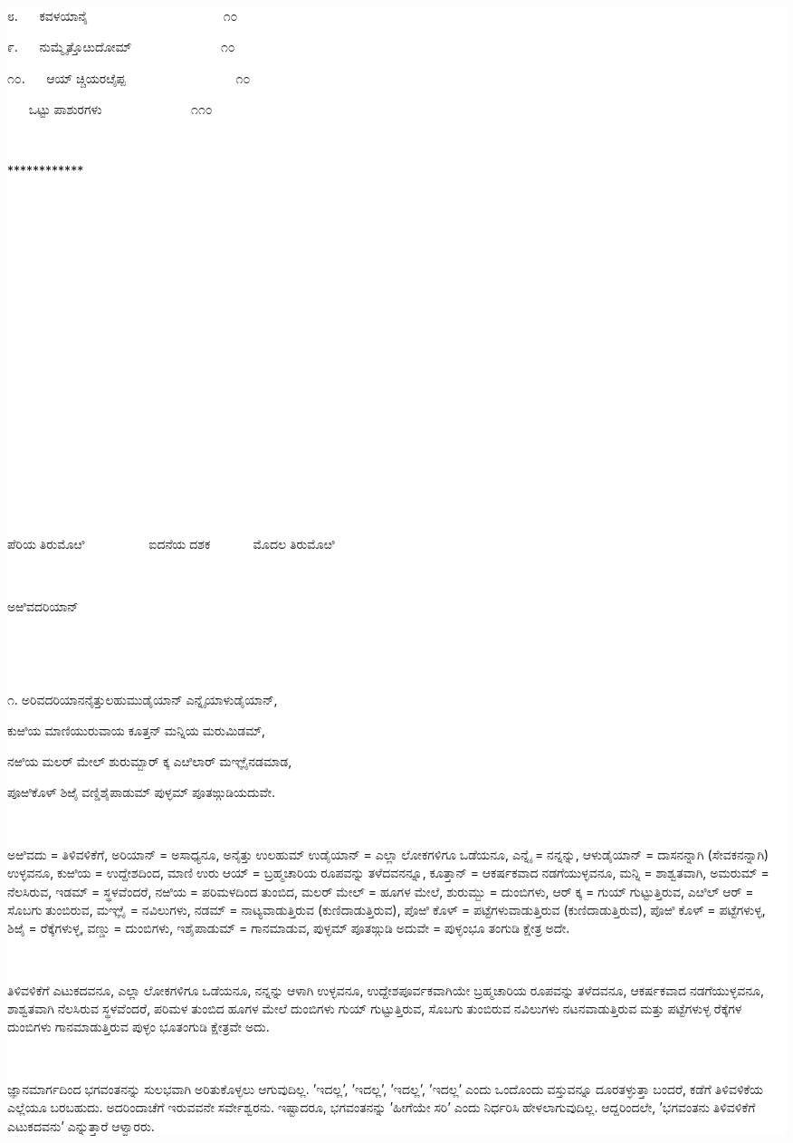 ೮.      ಕವಳಯಾನೈ                                      ೧೦

೯.      ನುಮ್ಮೈತ್ತೊೞುದೋಮ್                         ೧೦

೧೦.      ಆಯ್ ಚ್ಚಿಯರೞೈಪ್ಪ                               ೧೦

      ಒಟ್ಟು ಪಾಶುರಗಳು                         ೧೧೦

 

\*\*\*\*\*\*\*\*\*\*\*\*

 

 

 

 

 

 

 

 

 

 

 

ಪೆರಿಯ ತಿರುಮೊೞಿ                  ಐದನೆಯ ದಶಕ            ಮೊದಲ ತಿರುಮೊೞಿ

 

ಅಱಿವದರಿಯಾನ್

 

 

೧. ಅರಿವದರಿಯಾನನೈತ್ತುಲಹುಮುಡೈಯಾನ್ ಎನ್ನೈಯಾಳುಡೈಯಾನ್,

ಕುಱಿಯ ಮಾಣಿಯುರುವಾಯ ಕೂತ್ತನ್ ಮನ್ನಿಯ ಮರುಮಿಡಮ್,

ನಱಿಯ ಮಲರ್ ಮೇಲ್ ಶುರುಮ್ಬಾರ್ ಕ್ಕ ಎೞಿಲಾರ್ ಮಞ್ಞೈನಡಮಾಡ,

ಪೂಱಿಕೊಳ್ ಶಿಱೈ ವಣ್ಡಿಶೈಪಾಡುಮ್ ಪುಳ್ಳಮ್ ಪೂತಙ್ಗುಡಿಯದುವೇ. 

 

ಅಱಿವದು = ತಿಳಿವಳಿಕೆಗೆ, ಅರಿಯಾನ್ = ಅಸಾಧ್ಯನೂ, ಅನೈತ್ತು ಉಲಹುಮ್ ಉಡೈಯಾನ್ = ಎಲ್ಲಾ ಲೋಕಗಳಿಗೂ ಒಡೆಯನೂ, ಎನ್ನೈ = ನನ್ನನ್ನು, ಆಳುಡೈಯಾನ್ = ದಾಸನನ್ನಾಗಿ \(ಸೇವಕನನ್ನಾಗಿ\) ಉಳ್ಳವನೂ, ಕುಱಿಯ = ಉದ್ದೇಶದಿಂದ, ಮಾಣಿ ಉರು ಆಯ್ = ಬ್ರಹ್ಮಚಾರಿಯ ರೂಪವನ್ನು ತಳೆದವನನ್ನೂ, ಕೂತ್ತಾನ್ = ಆಕರ್ಷಕವಾದ ನಡಗೆಯುಳ್ಳವನೂ, ಮನ್ನಿ = ಶಾಶ್ವತವಾಗಿ, ಅಮರುಮ್ = ನೆಲಸಿರುವ, ಇಡಮ್ = ಸ್ಥಳವೆಂದರೆ, ನಱಿಯ = ಪರಿಮಳದಿಂದ ತುಂಬಿದ, ಮಲರ್ ಮೇಲ್ = ಹೂಗಳ ಮೇಲೆ, ಶುರುಮ್ಬು = ದುಂಬಿಗಳು, ಆರ್ ಕ್ಕ = ಗುಯ್ ಗುಟ್ಟುತ್ತಿರುವ, ಎೞಿಲ್ ಆರ್ = ಸೊಬಗು ತುಂಬಿರುವ, ಮಞ್ಞೈ = ನವಿಲುಗಳು, ನಡಮ್ = ನಾಟ್ಯವಾಡುತ್ತಿರುವ \(ಕುಣಿದಾಡುತ್ತಿರುವ\), ಪೊಱಿ ಕೊಳ್ = ಪಟ್ಟೆಗಳುವಾಡುತ್ತಿರುವ \(ಕುಣಿದಾಡುತ್ತಿರುವ\), ಪೊಱಿ ಕೊಳ್ = ಪಟ್ಟೆಗಳುಳ್ಳ, ಶಿಱೈ = ರೆಕ್ಕೆಗಳುಳ್ಳ, ವಣ್ಡು = ದುಂಬಿಗಳು, ಇಶೈಪಾಡುಮ್ = ಗಾನಮಾಡುವ, ಪುಳ್ಳಮ್ ಪೂತಙ್ಗುಡಿ ಅದುವೇ = ಪುಳ್ಳಂಭೂ ತಂಗುಡಿ ಕ್ಷೇತ್ರ ಅದೇ. 

 

ತಿಳಿವಳಿಕೆಗೆ ಎಟುಕದವನೂ, ಎಲ್ಲಾ ಲೋಕಗಳಿಗೂ ಒಡೆಯನೂ, ನನ್ನನ್ನು ಆಳಾಗಿ ಉಳ್ಳವನೂ, ಉದ್ದೇಶಪೂರ್ವಕವಾಗಿಯೇ ಬ್ರಹ್ಮಚಾರಿಯ ರೂಪವನ್ನು ತಳೆದವನೂ, ಆಕರ್ಷಕವಾದ ನಡಗೆಯುಳ್ಳವನೂ, ಶಾಶ್ವತವಾಗಿ ನೆಲಸಿರುವ ಸ್ಥಳವೆಂದರೆ, ಪರಿಮಳ ತುಂಬಿದ ಹೂಗಳ ಮೇಲೆ ದುಂಬಿಗಳು ಗುಯ್ ಗುಟ್ಟುತ್ತಿರುವ, ಸೊಬಗು ತುಂಬಿರುವ ನವಿಲುಗಳು ನಟನವಾಡುತ್ತಿರುವ ಮತ್ತು ಪಟ್ಟೆಗಳುಳ್ಳ ರೆಕ್ಕೆಗಳ ದುಂಬಿಗಳು ಗಾನಮಾಡುತ್ತಿರುವ ಪುಳ್ಳಂ ಭೂತಂಗುಡಿ ಕ್ಷೇತ್ರವೇ ಅದು.

 

ಜ್ಞಾನಮಾರ್ಗದಿಂದ ಭಗವಂತನನ್ನು ಸುಲಭವಾಗಿ ಅರಿತುಕೊಳ್ಳಲು ಆಗುವುದಿಲ್ಲ. ’ಇದಲ್ಲ’, ’ಇದಲ್ಲ’, ’ಇದಲ್ಲ’, ’ಇದಲ್ಲ’ ಎಂದು ಒಂದೊಂದು ವಸ್ತುವನ್ನೂ ದೂರತಳ್ಳುತ್ತಾ ಬಂದರೆ, ಕಡೆಗೆ ತಿಳಿವಳಿಕೆಯ ಎಲ್ಲೆಯೂ ಬರಬಹುದು. ಅದರಿಂದಾಚೆಗೆ ಇರುವವನೇ ಸರ್ವೇಶ್ವರನು. ಇಷ್ಟಾದರೂ, ಭಗವಂತನನ್ನು ’ಹೀಗೆಯೇ ಸರಿ’ ಎಂದು ನಿರ್ಧರಿಸಿ ಹೇಳಲಾಗುವುದಿಲ್ಲ. ಆದ್ದರಿಂದಲೇ, ’ಭಗವಂತನು ತಿಳಿವಳಿಕೆಗೆ ಎಟುಕದವನು’ ಎನ್ನುತ್ತಾರೆ ಆಳ್ವಾರರು.
